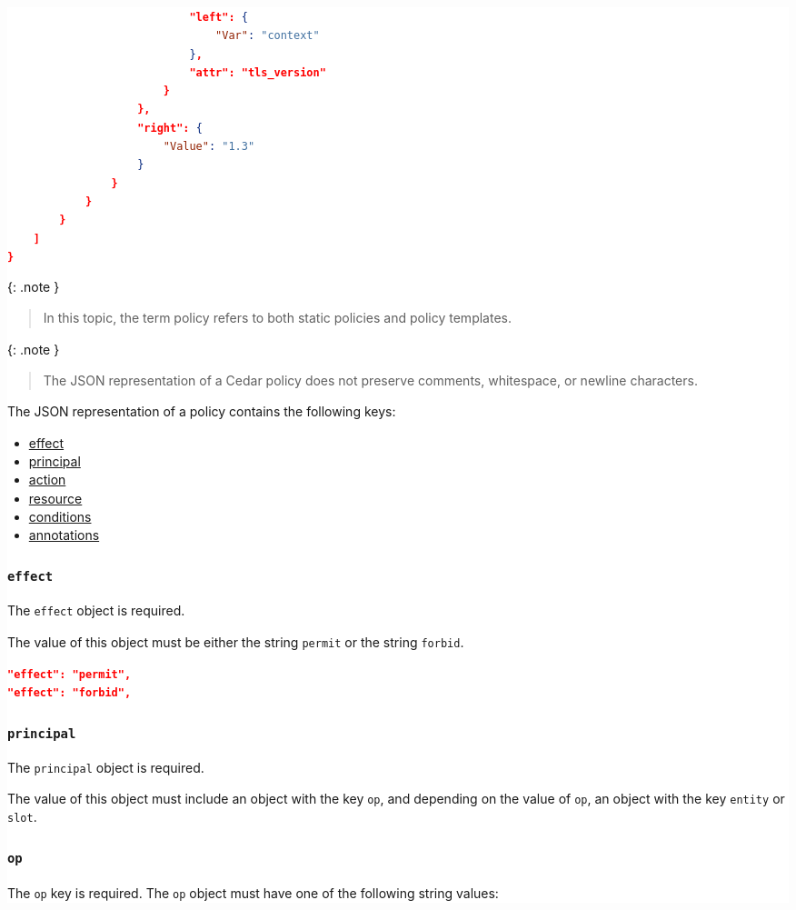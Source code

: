 ```json
                            "left": {
                                "Var": "context"
                            },
                            "attr": "tls_version"
                        }
                    },
                    "right": {
                        "Value": "1.3"
                    }
                }
            }
        }
    ]
}

```

{: .note }
>In this topic, the term policy refers to both static policies and policy templates.

{: .note }
>The JSON representation of a Cedar policy does not preserve comments, whitespace, or newline characters.

The JSON representation of a policy contains the following keys:

* [effect](#effect)
* [principal](#principal)
* [action](#action)
* [resource](#resource)
* [conditions](#conditions)
* [annotations](#annotations)

### `effect`

The `effect` object is required.

The value of this object must be either the string `permit` or the string `forbid`.

```json
"effect": "permit",
"effect": "forbid",
```

### `principal`

The `principal` object is required.

The value of this object must include an object with the key `op`, and depending on the value of `op`, an object with the key `entity` or `slot`.

### `op`

The `op` key is required. The `op` object must have one of the following string values:
